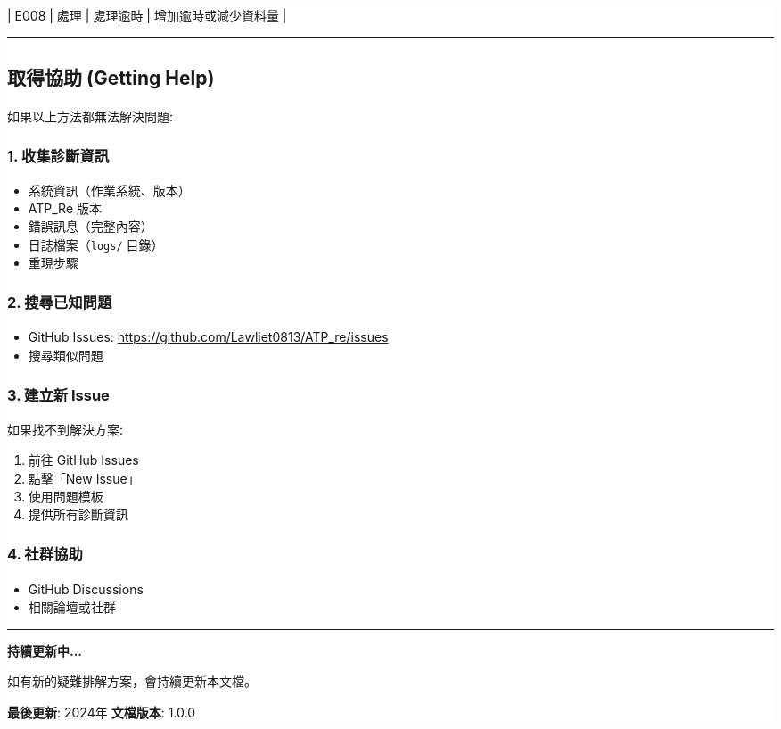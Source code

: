 | E008 | 處理 | 處理逾時 | 增加逾時或減少資料量 |

---

## 取得協助 (Getting Help)

如果以上方法都無法解決問題:

### 1. 收集診斷資訊

- 系統資訊（作業系統、版本）
- ATP_Re 版本
- 錯誤訊息（完整內容）
- 日誌檔案（`logs/` 目錄）
- 重現步驟

### 2. 搜尋已知問題

- GitHub Issues: https://github.com/Lawliet0813/ATP_re/issues
- 搜尋類似問題

### 3. 建立新 Issue

如果找不到解決方案:
1. 前往 GitHub Issues
2. 點擊「New Issue」
3. 使用問題模板
4. 提供所有診斷資訊

### 4. 社群協助

- GitHub Discussions
- 相關論壇或社群

---

**持續更新中...**

如有新的疑難排解方案，會持續更新本文檔。

**最後更新**: 2024年
**文檔版本**: 1.0.0
